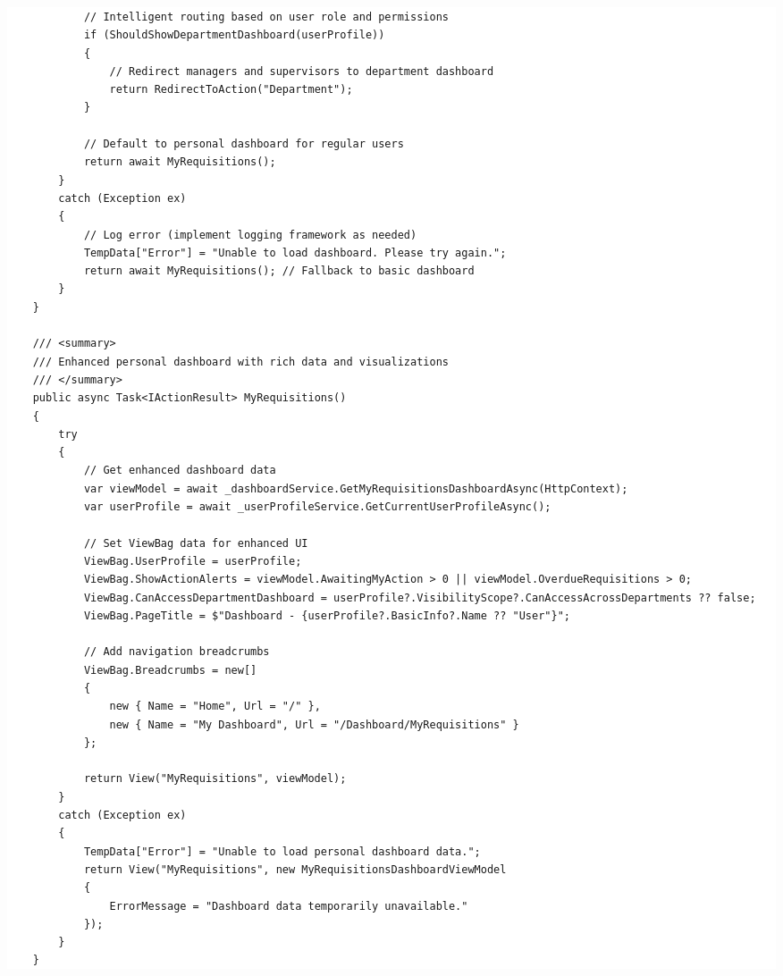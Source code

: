                 // Intelligent routing based on user role and permissions
                if (ShouldShowDepartmentDashboard(userProfile))
                {
                    // Redirect managers and supervisors to department dashboard
                    return RedirectToAction("Department");
                }

                // Default to personal dashboard for regular users
                return await MyRequisitions();
            }
            catch (Exception ex)
            {
                // Log error (implement logging framework as needed)
                TempData["Error"] = "Unable to load dashboard. Please try again.";
                return await MyRequisitions(); // Fallback to basic dashboard
            }
        }

        /// <summary>
        /// Enhanced personal dashboard with rich data and visualizations
        /// </summary>
        public async Task<IActionResult> MyRequisitions()
        {
            try
            {
                // Get enhanced dashboard data
                var viewModel = await _dashboardService.GetMyRequisitionsDashboardAsync(HttpContext);
                var userProfile = await _userProfileService.GetCurrentUserProfileAsync();

                // Set ViewBag data for enhanced UI
                ViewBag.UserProfile = userProfile;
                ViewBag.ShowActionAlerts = viewModel.AwaitingMyAction > 0 || viewModel.OverdueRequisitions > 0;
                ViewBag.CanAccessDepartmentDashboard = userProfile?.VisibilityScope?.CanAccessAcrossDepartments ?? false;
                ViewBag.PageTitle = $"Dashboard - {userProfile?.BasicInfo?.Name ?? "User"}";

                // Add navigation breadcrumbs
                ViewBag.Breadcrumbs = new[]
                {
                    new { Name = "Home", Url = "/" },
                    new { Name = "My Dashboard", Url = "/Dashboard/MyRequisitions" }
                };

                return View("MyRequisitions", viewModel);
            }
            catch (Exception ex)
            {
                TempData["Error"] = "Unable to load personal dashboard data.";
                return View("MyRequisitions", new MyRequisitionsDashboardViewModel
                {
                    ErrorMessage = "Dashboard data temporarily unavailable."
                });
            }
        }
